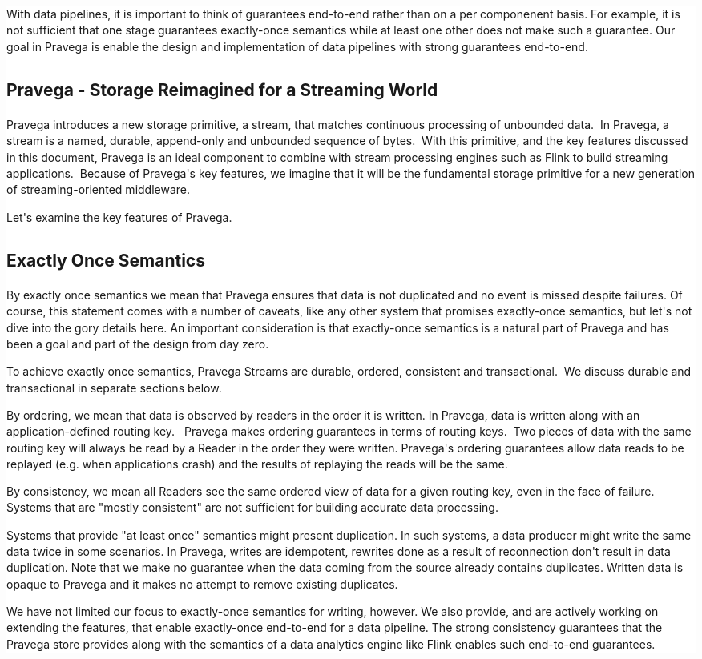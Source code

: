 With data pipelines, it is important to think of guarantees end-to-end rather than on a
per componenent basis. For example, it is not sufficient that one stage guarantees exactly-once
semantics while at least one other does not make such a guarantee. Our goal in Pravega is enable
the design and implementation of data pipelines with strong guarantees end-to-end.

## Pravega - Storage Reimagined for a Streaming World

Pravega introduces a new storage primitive, a stream, that matches
continuous processing of unbounded data.  In Pravega, a stream is a named,
durable, append-only and unbounded sequence of bytes.  With this primitive, and
the key features discussed in this document, Pravega is an ideal component to
combine with stream processing engines such as Flink to build streaming
applications.  Because of Pravega's key features, we imagine that it will be the
fundamental storage primitive for a new generation of streaming-oriented
middleware.

Let's examine the key features of Pravega.

## Exactly Once Semantics

By exactly once semantics we mean that Pravega ensures that data is not duplicated
and no event is missed despite failures. Of course, this statement comes with a
number of caveats, like any other system that promises exactly-once semantics, but
let's not dive into the gory details here. An important consideration is that
exactly-once semantics is a natural part of Pravega and has been a goal and part
of the design from day zero.

To achieve exactly once semantics, Pravega Streams are durable, ordered,
consistent and transactional.  We discuss durable and transactional in separate
sections below.

By ordering, we mean that data is observed by readers in the order it is written.
In Pravega, data is written along with an application-defined routing key.  
Pravega makes ordering guarantees in terms of routing keys.  Two pieces of data
with the same routing key will always be read by a Reader in the order they were
written. Pravega's ordering guarantees allow data reads to be replayed (e.g.
when applications crash) and the results of replaying the reads will be the
same.

By consistency, we mean all Readers see the same ordered view of data for a
given routing key, even in the face of failure. Systems that are "mostly
consistent" are not sufficient for building accurate data processing.

Systems that provide "at least once" semantics might present duplication. In
such systems, a data producer might write the same data twice in some scenarios.
In Pravega, writes are idempotent, rewrites done as a result of reconnection
don't result in data duplication. Note that we make no guarantee when the data
coming from the source already contains duplicates. Written data is opaque to
Pravega and it makes no attempt to remove existing duplicates.

We have not limited our focus to exactly-once semantics for writing, however.
We also provide, and are actively working on extending the features, that enable
exactly-once end-to-end for a data pipeline. The strong consistency guarantees
that the Pravega store provides along with the semantics of a data analytics 
engine like Flink enables such end-to-end guarantees. 
